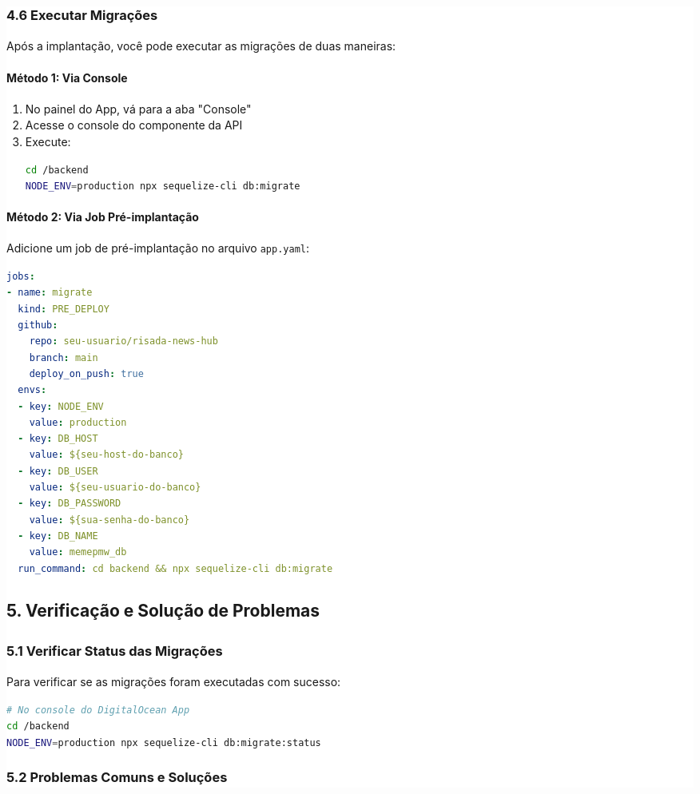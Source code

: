 ### 4.6 Executar Migrações

Após a implantação, você pode executar as migrações de duas maneiras:

#### Método 1: Via Console

1. No painel do App, vá para a aba "Console"
2. Acesse o console do componente da API
3. Execute:
   ```bash
   cd /backend
   NODE_ENV=production npx sequelize-cli db:migrate
   ```

#### Método 2: Via Job Pré-implantação

Adicione um job de pré-implantação no arquivo `app.yaml`:

```yaml
jobs:
- name: migrate
  kind: PRE_DEPLOY
  github:
    repo: seu-usuario/risada-news-hub
    branch: main
    deploy_on_push: true
  envs:
  - key: NODE_ENV
    value: production
  - key: DB_HOST
    value: ${seu-host-do-banco}
  - key: DB_USER
    value: ${seu-usuario-do-banco}
  - key: DB_PASSWORD
    value: ${sua-senha-do-banco}
  - key: DB_NAME
    value: memepmw_db
  run_command: cd backend && npx sequelize-cli db:migrate
```

## 5. Verificação e Solução de Problemas

### 5.1 Verificar Status das Migrações

Para verificar se as migrações foram executadas com sucesso:

```bash
# No console do DigitalOcean App
cd /backend
NODE_ENV=production npx sequelize-cli db:migrate:status
```

### 5.2 Problemas Comuns e Soluções
